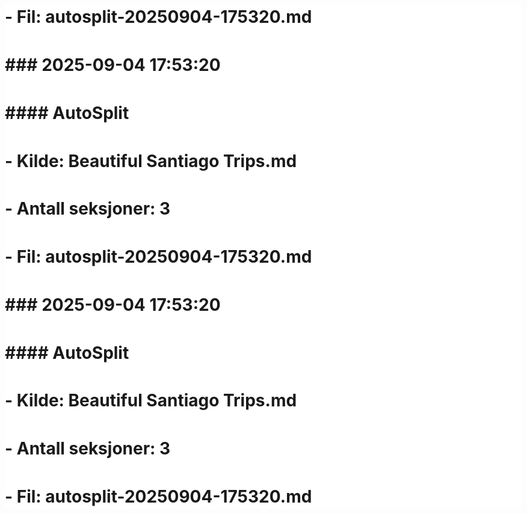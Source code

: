 # \- Fil: autosplit-20250904-175320.md

#

#

#

#

# \### 2025-09-04 17:53:20

# \#### AutoSplit

# \- Kilde: Beautiful Santiago Trips.md

# \- Antall seksjoner: 3

# \- Fil: autosplit-20250904-175320.md

#

#

#

#

# \### 2025-09-04 17:53:20

# \#### AutoSplit

# \- Kilde: Beautiful Santiago Trips.md

# \- Antall seksjoner: 3

# \- Fil: autosplit-20250904-175320.md

#

#

#
